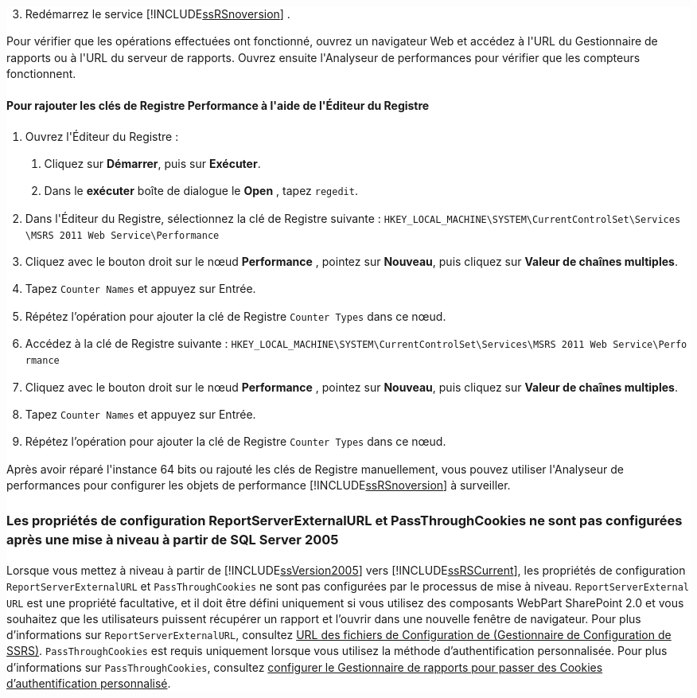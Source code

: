 3.  Redémarrez le service [!INCLUDE[ssRSnoversion](../../includes/ssrsnoversion-md.md)] .  
  
 Pour vérifier que les opérations effectuées ont fonctionné, ouvrez un navigateur Web et accédez à l'URL du Gestionnaire de rapports ou à l'URL du serveur de rapports. Ouvrez ensuite l'Analyseur de performances pour vérifier que les compteurs fonctionnent.  
  
#### <a name="to-re-add-the-performance-registry-keys-by-using-registry-editor"></a>Pour rajouter les clés de Registre Performance à l'aide de l'Éditeur du Registre  
  
1.  Ouvrez l'Éditeur du Registre :  
  
    1.  Cliquez sur **Démarrer**, puis sur **Exécuter**.  
  
    2.  Dans le **exécuter** boîte de dialogue le **Open** , tapez `regedit`.  
  
2.  Dans l'Éditeur du Registre, sélectionnez la clé de Registre suivante : `HKEY_LOCAL_MACHINE\SYSTEM\CurrentControlSet\Services\MSRS 2011 Web Service\Performance`  
  
3.  Cliquez avec le bouton droit sur le nœud **Performance** , pointez sur **Nouveau**, puis cliquez sur **Valeur de chaînes multiples**.  
  
4.  Tapez `Counter Names` et appuyez sur Entrée.  
  
5.  Répétez l’opération pour ajouter la clé de Registre `Counter Types` dans ce nœud.  
  
6.  Accédez à la clé de Registre suivante : `HKEY_LOCAL_MACHINE\SYSTEM\CurrentControlSet\Services\MSRS 2011 Web Service\Performance`  
  
7.  Cliquez avec le bouton droit sur le nœud **Performance** , pointez sur **Nouveau**, puis cliquez sur **Valeur de chaînes multiples**.  
  
8.  Tapez `Counter Names` et appuyez sur Entrée.  
  
9. Répétez l’opération pour ajouter la clé de Registre `Counter Types` dans ce nœud.  
  
 Après avoir réparé l'instance 64 bits ou rajouté les clés de Registre manuellement, vous pouvez utiliser l'Analyseur de performances pour configurer les objets de performance [!INCLUDE[ssRSnoversion](../../includes/ssrsnoversion-md.md)] à surveiller.  
  
###  <a name="ConfigPropsMissing"></a> Les propriétés de configuration ReportServerExternalURL et PassThroughCookies ne sont pas configurées après une mise à niveau à partir de SQL Server 2005  
 Lorsque vous mettez à niveau à partir de [!INCLUDE[ssVersion2005](../../includes/ssversion2005-md.md)] vers [!INCLUDE[ssRSCurrent](../../includes/ssrscurrent-md.md)], les propriétés de configuration `ReportServerExternalURL` et `PassThroughCookies` ne sont pas configurées par le processus de mise à niveau. `ReportServerExternalURL` est une propriété facultative, et il doit être défini uniquement si vous utilisez des composants WebPart SharePoint 2.0 et vous souhaitez que les utilisateurs puissent récupérer un rapport et l’ouvrir dans une nouvelle fenêtre de navigateur. Pour plus d’informations sur `ReportServerExternalURL`, consultez [URL des fichiers de Configuration de &#40;Gestionnaire de Configuration de SSRS&#41;](../../reporting-services/install-windows/urls-in-configuration-files-ssrs-configuration-manager.md). `PassThroughCookies` est requis uniquement lorsque vous utilisez la méthode d’authentification personnalisée. Pour plus d’informations sur `PassThroughCookies`, consultez [configurer le Gestionnaire de rapports pour passer des Cookies d’authentification personnalisé](../security/configure-the-web-portal-to-pass-custom-authentication-cookies.md).  
  